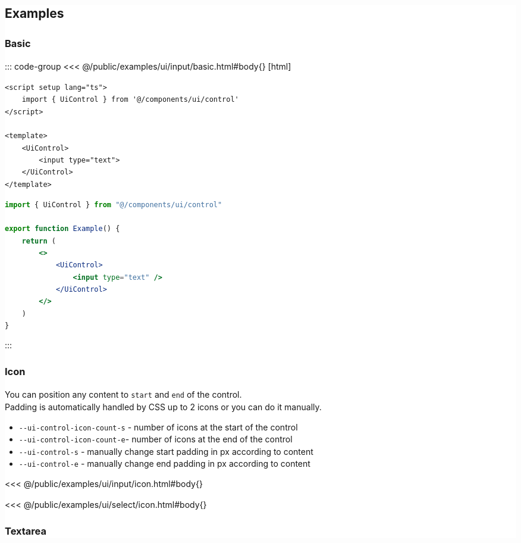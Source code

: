 ##  Examples

### Basic

<iframe onload="this.style.visibility = 'visible';" src="/examples/ui/input/basic.html"></iframe>

::: code-group
<<< @/public/examples/ui/input/basic.html#body{} [html]
```vue
<script setup lang="ts">
    import { UiControl } from '@/components/ui/control'
</script>

<template>
    <UiControl>
        <input type="text">
    </UiControl>
</template>
```
```jsx
import { UiControl } from "@/components/ui/control"

export function Example() {
    return (
        <>
            <UiControl>
                <input type="text" />
            </UiControl>
        </>
    )
}
```
:::

### Icon
You can position any content to `start` and `end` of the control.<br>Padding is automatically handled by CSS up to 2 icons or you can do it manually.
* `--ui-control-icon-count-s` - number of icons at the start of the control
* `--ui-control-icon-count-e`- number of icons at the end of the control
* `--ui-control-s` - manually change start padding in px according to content
* `--ui-control-e` - manually change end padding in px according to content

<iframe onload="this.style.visibility = 'visible';" src="/examples/ui/input/icon.html"></iframe>

<<< @/public/examples/ui/input/icon.html#body{}

<iframe onload="this.style.visibility = 'visible';" src="/examples/ui/select/icon.html"></iframe>

<<< @/public/examples/ui/select/icon.html#body{}

### Textarea

<iframe onload="this.style.visibility = 'visible';" src="/examples/ui/input/textarea.html" style="height: 15rem"></iframe>
